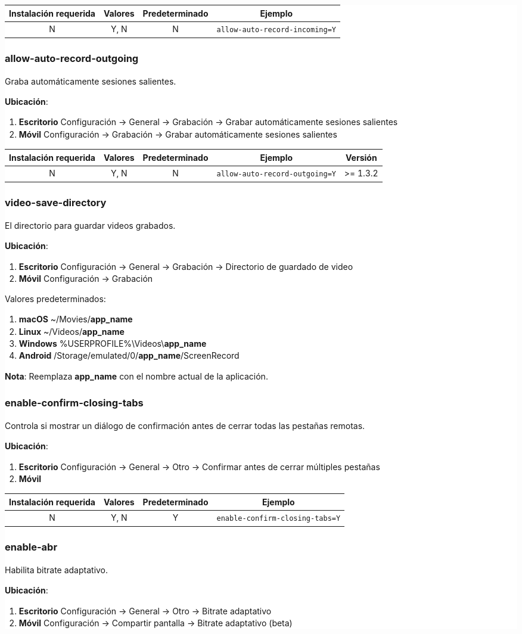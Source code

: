 | Instalación requerida | Valores | Predeterminado | Ejemplo |
| :------: | :------: | :------: | :------: |
| N | Y, N | N | `allow-auto-record-incoming=Y` |

### allow-auto-record-outgoing

Graba automáticamente sesiones salientes.

**Ubicación**:

1. **Escritorio** Configuración → General → Grabación → Grabar automáticamente sesiones salientes
2. **Móvil** Configuración → Grabación → Grabar automáticamente sesiones salientes

| Instalación requerida | Valores | Predeterminado | Ejemplo | Versión |
| :------: | :------: | :------: | :------: | :------: |
| N | Y, N | N | `allow-auto-record-outgoing=Y` | >= 1.3.2 |

### video-save-directory

El directorio para guardar videos grabados.

**Ubicación**:

1. **Escritorio** Configuración → General → Grabación → Directorio de guardado de video
2. **Móvil** Configuración → Grabación

Valores predeterminados:

1. **macOS** ~/Movies/**app_name**
2. **Linux** ~/Videos/**app_name**
3. **Windows** %USERPROFILE%\Videos\\**app_name**
4. **Android** /Storage/emulated/0/**app_name**/ScreenRecord

**Nota**: Reemplaza **app_name** con el nombre actual de la aplicación.

### enable-confirm-closing-tabs

Controla si mostrar un diálogo de confirmación antes de cerrar todas las pestañas remotas.

**Ubicación**:

1. **Escritorio** Configuración → General → Otro → Confirmar antes de cerrar múltiples pestañas
2. **Móvil**

| Instalación requerida | Valores | Predeterminado | Ejemplo |
| :------: | :------: | :------: | :------: |
| N | Y, N | Y | `enable-confirm-closing-tabs=Y` |

### enable-abr

Habilita bitrate adaptativo.

**Ubicación**:

1. **Escritorio** Configuración → General → Otro → Bitrate adaptativo
2. **Móvil** Configuración → Compartir pantalla → Bitrate adaptativo (beta)
